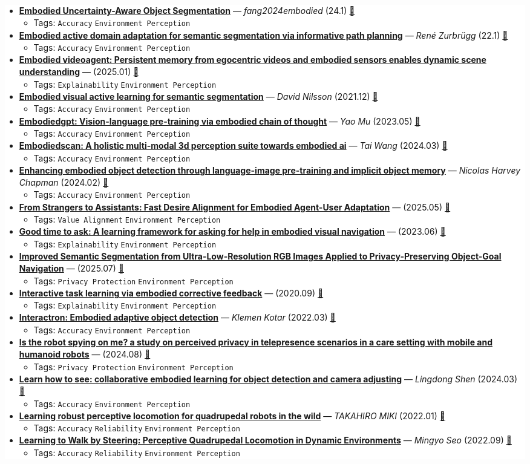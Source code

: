 - [**Embodied Uncertainty-Aware Object Segmentation**](https://ieeexplore.ieee.org/abstract/document/10801562) — _fang2024embodied_ (24.1) [🔗](https://ieeexplore.ieee.org/abstract/document/10801562)
  - Tags: `Accuracy` `Environment Perception`
- [**Embodied active domain adaptation for semantic segmentation via informative path planning**](https://ieeexplore.ieee.org/abstract/document/9816133) — _René Zurbrügg_ (22.1) [🔗](https://ieeexplore.ieee.org/abstract/document/9816133)
  - Tags: `Accuracy` `Environment Perception`
- [**Embodied videoagent: Persistent memory from egocentric videos and embodied sensors enables dynamic scene understanding**](https://arxiv.org/abs/2501.00358) — (2025.01) [🔗](https://arxiv.org/abs/2501.00358)
  - Tags: `Explainability` `Environment Perception`
- [**Embodied visual active learning for semantic segmentation**](https://ojs.aaai.org/index.php/AAAI/article/view/16338) — _David Nilsson_ (2021.12) [🔗](https://ojs.aaai.org/index.php/AAAI/article/view/16338)
  - Tags: `Accuracy` `Environment Perception`
- [**Embodiedgpt: Vision-language pre-training via embodied chain of thought**](https://proceedings.neurips.cc/paper_files/paper/2023/file/4ec43957eda1126ad4887995d05fae3b-Paper-Conference.pdf) — _Yao Mu_ (2023.05) [🔗](https://proceedings.neurips.cc/paper_files/paper/2023/file/4ec43957eda1126ad4887995d05fae3b-Paper-Conference.pdf)
  - Tags: `Accuracy` `Environment Perception`
- [**Embodiedscan: A holistic multi-modal 3d perception suite towards embodied ai**](https://openaccess.thecvf.com/content/CVPR2024/html/Wang_EmbodiedScan_A_Holistic_Multi-Modal_3D_Perception_Suite_Towards_Embodied_AI_CVPR_2024_paper.html) — _Tai Wang_ (2024.03) [🔗](https://openaccess.thecvf.com/content/CVPR2024/html/Wang_EmbodiedScan_A_Holistic_Multi-Modal_3D_Perception_Suite_Towards_Embodied_AI_CVPR_2024_paper.html)
  - Tags: `Accuracy` `Environment Perception`
- [**Enhancing embodied object detection through language-image pre-training and implicit object memory**](https://arxiv.org/pdf/2402.03721) — _Nicolas Harvey Chapman_ (2024.02) [🔗](https://arxiv.org/pdf/2402.03721)
  - Tags: `Accuracy` `Environment Perception`
- [**From Strangers to Assistants: Fast Desire Alignment for Embodied Agent-User Adaptation**](https://arxiv.org/abs/2505.22503) — (2025.05) [🔗](https://arxiv.org/abs/2505.22503)
  - Tags: `Value Alignment` `Environment Perception`
- [**Good time to ask: A learning framework for asking for help in embodied visual navigation**](https://arxiv.org/abs/2206.10606) — (2023.06) [🔗](https://arxiv.org/abs/2206.10606)
  - Tags: `Explainability` `Environment Perception`
- [**Improved Semantic Segmentation from Ultra-Low-Resolution RGB Images Applied to Privacy-Preserving Object-Goal Navigation**](https://arxiv.org/abs/2507.16034) — (2025.07) [🔗](https://arxiv.org/abs/2507.16034)
  - Tags: `Privacy Protection` `Environment Perception`
- [**Interactive task learning via embodied corrective feedback**](https://link.springer.com/article/10.1007/s10458-020-09481-8) — (2020.09) [🔗](https://link.springer.com/article/10.1007/s10458-020-09481-8)
  - Tags: `Explainability` `Environment Perception`
- [**Interactron: Embodied adaptive object detection**](https://openaccess.thecvf.com/content/CVPR2022/papers/Kotar_Interactron_Embodied_Adaptive_Object_Detection_CVPR_2022_paper.pdf) — _Klemen Kotar_ (2022.03) [🔗](https://openaccess.thecvf.com/content/CVPR2022/papers/Kotar_Interactron_Embodied_Adaptive_Object_Detection_CVPR_2022_paper.pdf)
  - Tags: `Accuracy` `Environment Perception`
- [**Is the robot spying on me? a study on perceived privacy in telepresence scenarios in a care setting with mobile and humanoid robots**](https://link.springer.com/article/10.1007/s12369-024-01153-x) — (2024.08) [🔗](https://link.springer.com/article/10.1007/s12369-024-01153-x)
  - Tags: `Privacy Protection` `Environment Perception`
- [**Learn how to see: collaborative embodied learning for object detection and camera adjusting**](https://ojs.aaai.org/index.php/AAAI/article/view/28281) — _Lingdong Shen_ (2024.03) [🔗](https://ojs.aaai.org/index.php/AAAI/article/view/28281)
  - Tags: `Accuracy` `Environment Perception`
- [**Learning robust perceptive locomotion for quadrupedal robots in the wild**](https://arxiv.org/abs/2201.08117) — _TAKAHIRO MIKI_ (2022.01) [🔗](https://arxiv.org/abs/2201.08117)
  - Tags: `Accuracy` `Reliability` `Environment Perception`
- [**Learning to Walk by Steering: Perceptive Quadrupedal Locomotion in Dynamic Environments**](https://arxiv.org/abs/2209.09233) — _Mingyo Seo_ (2022.09) [🔗](https://arxiv.org/abs/2209.09233)
  - Tags: `Accuracy` `Reliability` `Environment Perception`